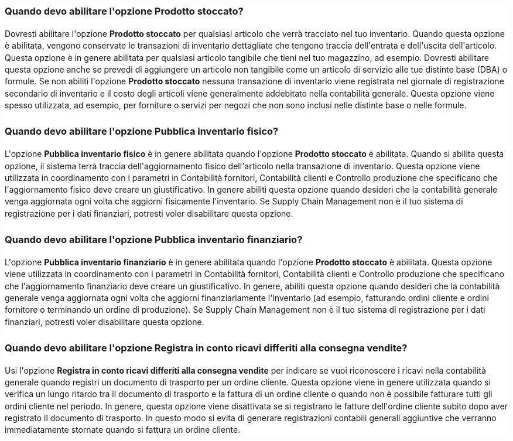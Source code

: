 ### <a name="when-should-i-enable-the-stocked-product-option"></a>Quando devo abilitare l'opzione Prodotto stoccato?

Dovresti abilitare l'opzione **Prodotto stoccato** per qualsiasi articolo che verrà tracciato nel tuo inventario. Quando questa opzione è abilitata, vengono conservate le transazioni di inventario dettagliate che tengono traccia dell'entrata e dell'uscita dell'articolo. Questa opzione è in genere abilitata per qualsiasi articolo tangibile che tieni nel tuo magazzino, ad esempio. Dovresti abilitare questa opzione anche se prevedi di aggiungere un articolo non tangibile come un articolo di servizio alle tue distinte base (DBA) o formule. Se non abiliti l'opzione **Prodotto stoccato** nessuna transazione di inventario viene registrata nel giornale di registrazione secondario di inventario e il costo degli articoli viene generalmente addebitato nella contabilità generale. Questa opzione viene spesso utilizzata, ad esempio, per forniture o servizi per negozi che non sono inclusi nelle distinte base o nelle formule.

### <a name="when-should-i-enable-the-post-physical-inventory-option"></a>Quando devo abilitare l'opzione Pubblica inventario fisico?

L'opzione **Pubblica inventario fisico** è in genere abilitata quando l'opzione **Prodotto stoccato** è abilitata. Quando si abilita questa opzione, il sistema terrà traccia dell'aggiornamento fisico dell'articolo nella transazione di inventario. Questa opzione viene utilizzata in coordinamento con i parametri in Contabilità fornitori, Contabilità clienti e Controllo produzione che specificano che l'aggiornamento fisico deve creare un giustificativo. In genere abiliti questa opzione quando desideri che la contabilità generale venga aggiornata ogni volta che aggiorni fisicamente l'inventario. Se Supply Chain Management non è il tuo sistema di registrazione per i dati finanziari, potresti voler disabilitare questa opzione.

### <a name="when-should-i-enable-the-post-financial-inventory-option"></a>Quando devo abilitare l'opzione Pubblica inventario finanziario?

L'opzione **Pubblica inventario finanziario** è in genere abilitata quando l'opzione **Prodotto stoccato** è abilitata. Questa opzione viene utilizzata in coordinamento con i parametri in Contabilità fornitori, Contabilità clienti e Controllo produzione che specificano che l'aggiornamento finanziario deve creare un giustificativo. In genere, abiliti questa opzione quando desideri che la contabilità generale venga aggiornata ogni volta che aggiorni finanziariamente l'inventario (ad esempio, fatturando ordini cliente e ordini fornitore o terminando un ordine di produzione). Se Supply Chain Management non è il tuo sistema di registrazione per i dati finanziari, potresti voler disabilitare questa opzione.

### <a name="when-should-i-enable-the-post-to-deferred-revenue-account-on-sales-delivery-option"></a>Quando devo abilitare l'opzione Registra in conto ricavi differiti alla consegna vendite?

Usi l'opzione **Registra in conto ricavi differiti alla consegna vendite** per indicare se vuoi riconoscere i ricavi nella contabilità generale quando registri un documento di trasporto per un ordine cliente. Questa opzione viene in genere utilizzata quando si verifica un lungo ritardo tra il documento di trasporto e la fattura di un ordine cliente o quando non è possibile fatturare tutti gli ordini cliente nel periodo. In genere, questa opzione viene disattivata se si registrano le fatture dell'ordine cliente subito dopo aver registrato il documento di trasporto. In questo modo si evita di generare registrazioni contabili generali aggiuntive che verranno immediatamente stornate quando si fattura un ordine cliente.
